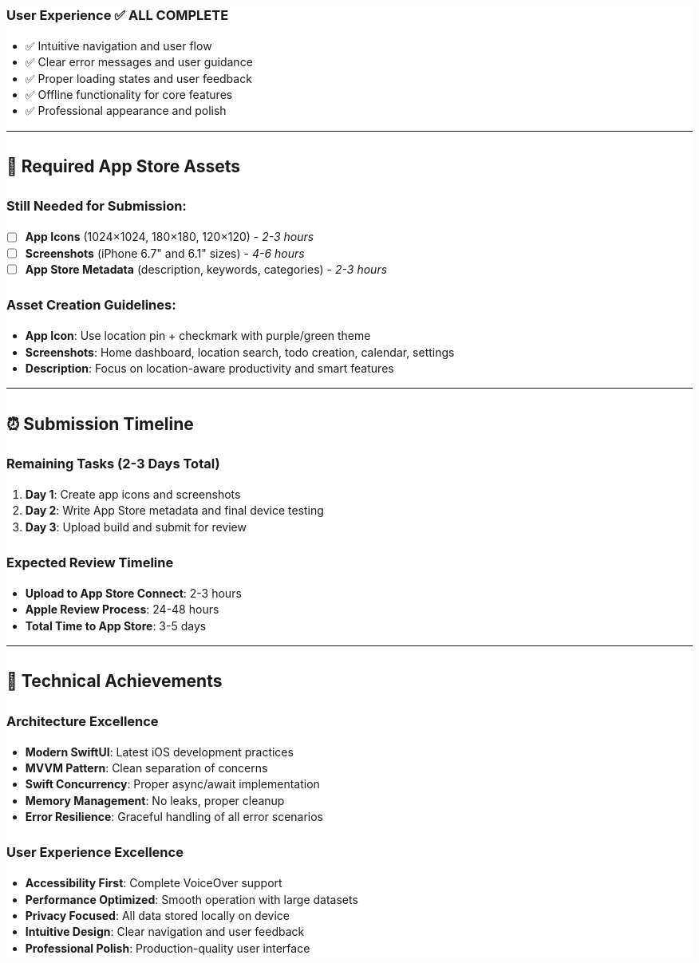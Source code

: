 ### **User Experience** ✅ **ALL COMPLETE**
- ✅ Intuitive navigation and user flow
- ✅ Clear error messages and user guidance
- ✅ Proper loading states and user feedback
- ✅ Offline functionality for core features
- ✅ Professional appearance and polish

---

## 🎨 **Required App Store Assets**

### **Still Needed for Submission:**
- [ ] **App Icons** (1024×1024, 180×180, 120×120) - *2-3 hours*
- [ ] **Screenshots** (iPhone 6.7" and 6.1" sizes) - *4-6 hours*
- [ ] **App Store Metadata** (description, keywords, categories) - *2-3 hours*

### **Asset Creation Guidelines:**
- **App Icon**: Use location pin + checkmark with purple/green theme
- **Screenshots**: Home dashboard, location search, todo creation, calendar, settings
- **Description**: Focus on location-aware productivity and smart features

---

## ⏰ **Submission Timeline**

### **Remaining Tasks (2-3 Days Total)**
1. **Day 1**: Create app icons and screenshots
2. **Day 2**: Write App Store metadata and final device testing
3. **Day 3**: Upload build and submit for review

### **Expected Review Timeline**
- **Upload to App Store Connect**: 2-3 hours
- **Apple Review Process**: 24-48 hours
- **Total Time to App Store**: 3-5 days

---

## 🚀 **Technical Achievements**

### **Architecture Excellence**
- **Modern SwiftUI**: Latest iOS development practices
- **MVVM Pattern**: Clean separation of concerns
- **Swift Concurrency**: Proper async/await implementation
- **Memory Management**: No leaks, proper cleanup
- **Error Resilience**: Graceful handling of all error scenarios

### **User Experience Excellence**
- **Accessibility First**: Complete VoiceOver support
- **Performance Optimized**: Smooth operation with large datasets
- **Privacy Focused**: All data stored locally on device
- **Intuitive Design**: Clear navigation and user feedback
- **Professional Polish**: Production-quality user interface
